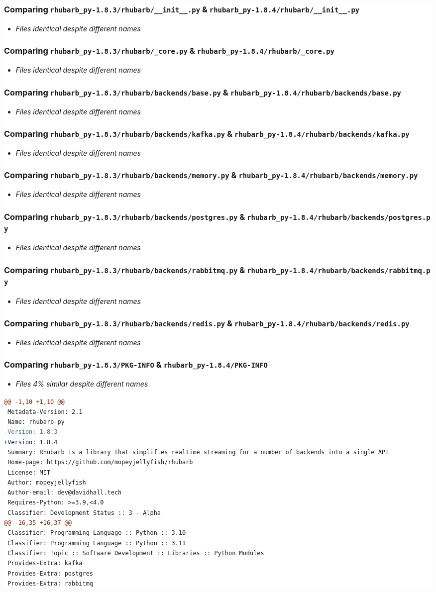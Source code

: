 ### Comparing `rhubarb_py-1.8.3/rhubarb/__init__.py` & `rhubarb_py-1.8.4/rhubarb/__init__.py`

 * *Files identical despite different names*

### Comparing `rhubarb_py-1.8.3/rhubarb/_core.py` & `rhubarb_py-1.8.4/rhubarb/_core.py`

 * *Files identical despite different names*

### Comparing `rhubarb_py-1.8.3/rhubarb/backends/base.py` & `rhubarb_py-1.8.4/rhubarb/backends/base.py`

 * *Files identical despite different names*

### Comparing `rhubarb_py-1.8.3/rhubarb/backends/kafka.py` & `rhubarb_py-1.8.4/rhubarb/backends/kafka.py`

 * *Files identical despite different names*

### Comparing `rhubarb_py-1.8.3/rhubarb/backends/memory.py` & `rhubarb_py-1.8.4/rhubarb/backends/memory.py`

 * *Files identical despite different names*

### Comparing `rhubarb_py-1.8.3/rhubarb/backends/postgres.py` & `rhubarb_py-1.8.4/rhubarb/backends/postgres.py`

 * *Files identical despite different names*

### Comparing `rhubarb_py-1.8.3/rhubarb/backends/rabbitmq.py` & `rhubarb_py-1.8.4/rhubarb/backends/rabbitmq.py`

 * *Files identical despite different names*

### Comparing `rhubarb_py-1.8.3/rhubarb/backends/redis.py` & `rhubarb_py-1.8.4/rhubarb/backends/redis.py`

 * *Files identical despite different names*

### Comparing `rhubarb_py-1.8.3/PKG-INFO` & `rhubarb_py-1.8.4/PKG-INFO`

 * *Files 4% similar despite different names*

```diff
@@ -1,10 +1,10 @@
 Metadata-Version: 2.1
 Name: rhubarb-py
-Version: 1.8.3
+Version: 1.8.4
 Summary: Rhubarb is a library that simplifies realtime streaming for a number of backends into a single API
 Home-page: https://github.com/mopeyjellyfish/rhubarb
 License: MIT
 Author: mopeyjellyfish
 Author-email: dev@davidhall.tech
 Requires-Python: >=3.9,<4.0
 Classifier: Development Status :: 3 - Alpha
@@ -16,35 +16,37 @@
 Classifier: Programming Language :: Python :: 3.10
 Classifier: Programming Language :: Python :: 3.11
 Classifier: Topic :: Software Development :: Libraries :: Python Modules
 Provides-Extra: kafka
 Provides-Extra: postgres
 Provides-Extra: rabbitmq
```